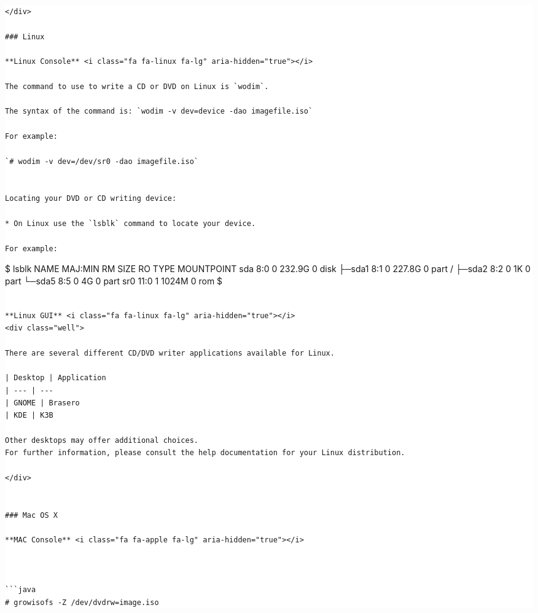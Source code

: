```
</div>

### Linux

**Linux Console** <i class="fa fa-linux fa-lg" aria-hidden="true"></i>

The command to use to write a CD or DVD on Linux is `wodim`.

The syntax of the command is: `wodim -v dev=device -dao imagefile.iso`

For example:

`# wodim -v dev=/dev/sr0 -dao imagefile.iso`


Locating your DVD or CD writing device:

* On Linux use the `lsblk` command to locate your device.

For example:

```
$ lsblk
NAME   MAJ:MIN RM   SIZE RO TYPE MOUNTPOINT
sda      8:0    0 232.9G  0 disk
├─sda1   8:1    0 227.8G  0 part /
├─sda2   8:2    0     1K  0 part
└─sda5   8:5    0     4G  0 part
sr0     11:0    1  1024M  0 rom
$
```

**Linux GUI** <i class="fa fa-linux fa-lg" aria-hidden="true"></i>
<div class="well">

There are several different CD/DVD writer applications available for Linux.

| Desktop | Application
| --- | ---
| GNOME | Brasero
| KDE | K3B

Other desktops may offer additional choices.
For further information, please consult the help documentation for your Linux distribution.

</div>


### Mac OS X

**MAC Console** <i class="fa fa-apple fa-lg" aria-hidden="true"></i>



```java
# growisofs -Z /dev/dvdrw=image.iso
```
